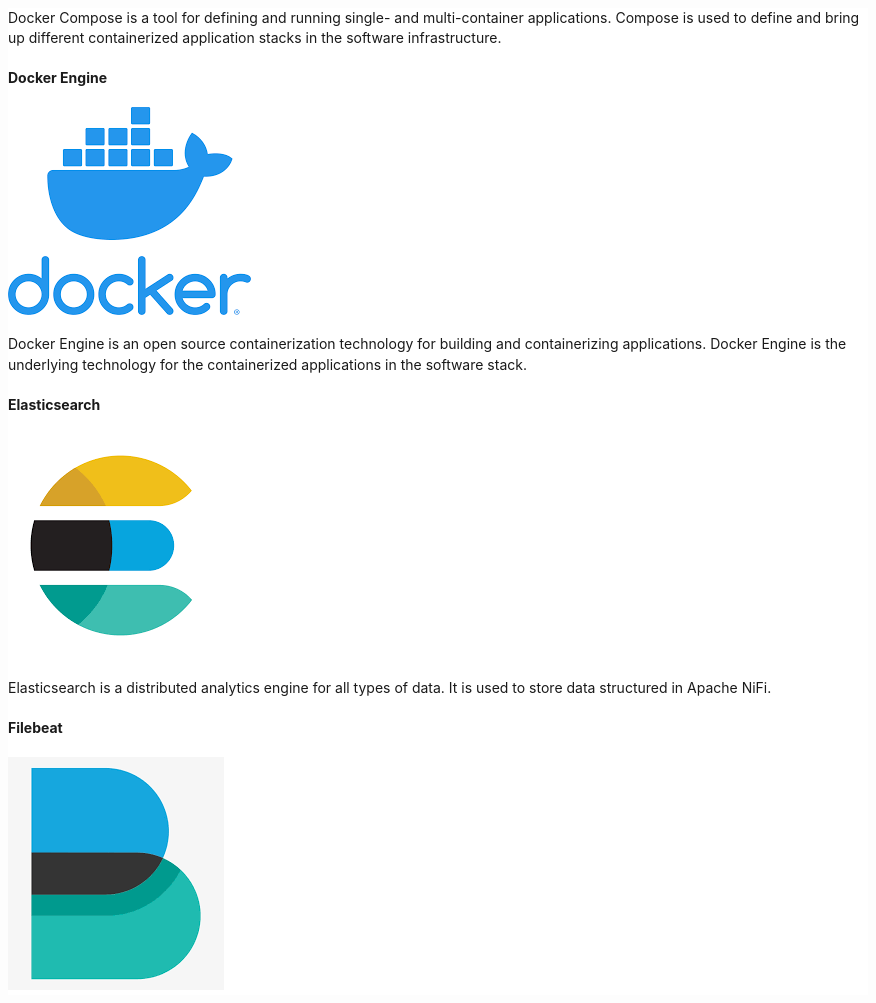 Docker Compose is a tool for defining and running single- and multi-container applications. Compose is used to define and bring up different containerized application stacks in the software infrastructure.

#### Docker Engine

![docker-logo](./resources/images/docker-logo.png)

Docker Engine is an open source containerization technology for building and containerizing applications. Docker Engine is the underlying technology for the containerized applications in the software stack.

#### Elasticsearch

![es-logo](./resources/images/es-logo.png)

Elasticsearch is a distributed analytics engine for all types of data. It is used to store data structured in Apache NiFi.

#### Filebeat

![filebeat-logo](./resources/images/filebeat-logo.png)
